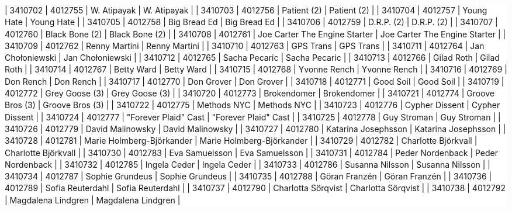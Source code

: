 | 3410702 | 4012755 | W. Atipayak | W. Atipayak |
| 3410703 | 4012756 | Patient (2) | Patient (2) |
| 3410704 | 4012757 | Young Hate | Young Hate |
| 3410705 | 4012758 | Big Bread Ed | Big Bread Ed |
| 3410706 | 4012759 | D.R.P. (2) | D.R.P. (2) |
| 3410707 | 4012760 | Black Bone (2) | Black Bone (2) |
| 3410708 | 4012761 | Joe Carter The Engine Starter | Joe Carter The Engine Starter |
| 3410709 | 4012762 | Renny Martini | Renny Martini |
| 3410710 | 4012763 | GPS Trans | GPS Trans |
| 3410711 | 4012764 | Jan Chołoniewski | Jan Chołoniewski |
| 3410712 | 4012765 | Sacha Pecaric | Sacha Pecaric |
| 3410713 | 4012766 | Gilad Roth | Gilad Roth |
| 3410714 | 4012767 | Betty Ward | Betty Ward |
| 3410715 | 4012768 | Yvonne Rench | Yvonne Rench |
| 3410716 | 4012769 | Don Rench | Don Rench |
| 3410717 | 4012770 | Don Grover | Don Grover |
| 3410718 | 4012771 | Good Soil | Good Soil |
| 3410719 | 4012772 | Grey Goose (3) | Grey Goose (3) |
| 3410720 | 4012773 | Brokendomer | Brokendomer |
| 3410721 | 4012774 | Groove Bros (3) | Groove Bros (3) |
| 3410722 | 4012775 | Methods NYC | Methods NYC |
| 3410723 | 4012776 | Cypher Dissent | Cypher Dissent |
| 3410724 | 4012777 | "Forever Plaid" Cast | "Forever Plaid" Cast |
| 3410725 | 4012778 | Guy Stroman | Guy Stroman |
| 3410726 | 4012779 | David Malinowsky | David Malinowsky |
| 3410727 | 4012780 | Katarina Josephsson | Katarina Josephsson |
| 3410728 | 4012781 | Marie Holmberg-Björkander | Marie Holmberg-Björkander |
| 3410729 | 4012782 | Charlotte Björkvall | Charlotte Björkvall |
| 3410730 | 4012783 | Eva Samuelsson | Eva Samuelsson |
| 3410731 | 4012784 | Peder Nordenback | Peder Nordenback |
| 3410732 | 4012785 | Ingela Ceder | Ingela Ceder |
| 3410733 | 4012786 | Susanna Nilsson | Susanna Nilsson |
| 3410734 | 4012787 | Sophie Grundeus | Sophie Grundeus |
| 3410735 | 4012788 | Göran Franzén | Göran Franzén |
| 3410736 | 4012789 | Sofia Reuterdahl | Sofia Reuterdahl |
| 3410737 | 4012790 | Charlotta Sörqvist | Charlotta Sörqvist |
| 3410738 | 4012792 | Magdalena Lindgren | Magdalena Lindgren |